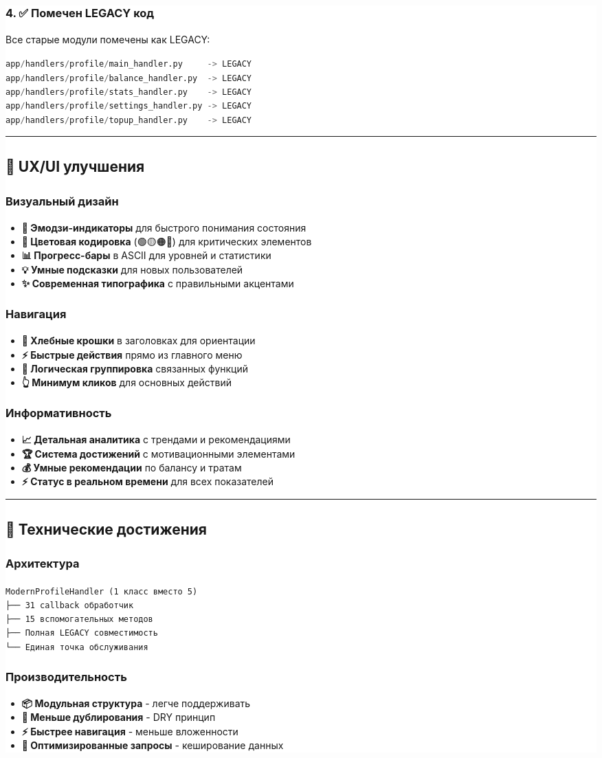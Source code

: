 ### 4. ✅ Помечен LEGACY код

Все старые модули помечены как LEGACY:
```python
app/handlers/profile/main_handler.py     -> LEGACY
app/handlers/profile/balance_handler.py  -> LEGACY  
app/handlers/profile/stats_handler.py    -> LEGACY
app/handlers/profile/settings_handler.py -> LEGACY
app/handlers/profile/topup_handler.py    -> LEGACY
```

---

## 🎨 UX/UI улучшения

### Визуальный дизайн
- **🎯 Эмодзи-индикаторы** для быстрого понимания состояния
- **🎨 Цветовая кодировка** (🟢🟡🟠🔴) для критических элементов
- **📊 Прогресс-бары** в ASCII для уровней и статистики
- **💡 Умные подсказки** для новых пользователей
- **✨ Современная типографика** с правильными акцентами

### Навигация
- **🍞 Хлебные крошки** в заголовках для ориентации
- **⚡ Быстрые действия** прямо из главного меню
- **🔗 Логическая группировка** связанных функций
- **👆 Минимум кликов** для основных действий

### Информативность
- **📈 Детальная аналитика** с трендами и рекомендациями
- **🏆 Система достижений** с мотивационными элементами
- **💰 Умные рекомендации** по балансу и тратам
- **⚡ Статус в реальном времени** для всех показателей

---

## 🔧 Технические достижения

### Архитектура
```
ModernProfileHandler (1 класс вместо 5)
├── 31 callback обработчик
├── 15 вспомогательных методов
├── Полная LEGACY совместимость
└── Единая точка обслуживания
```

### Производительность
- **📦 Модульная структура** - легче поддерживать
- **🚀 Меньше дублирования** - DRY принцип
- **⚡ Быстрее навигация** - меньше вложенности
- **💾 Оптимизированные запросы** - кеширование данных

